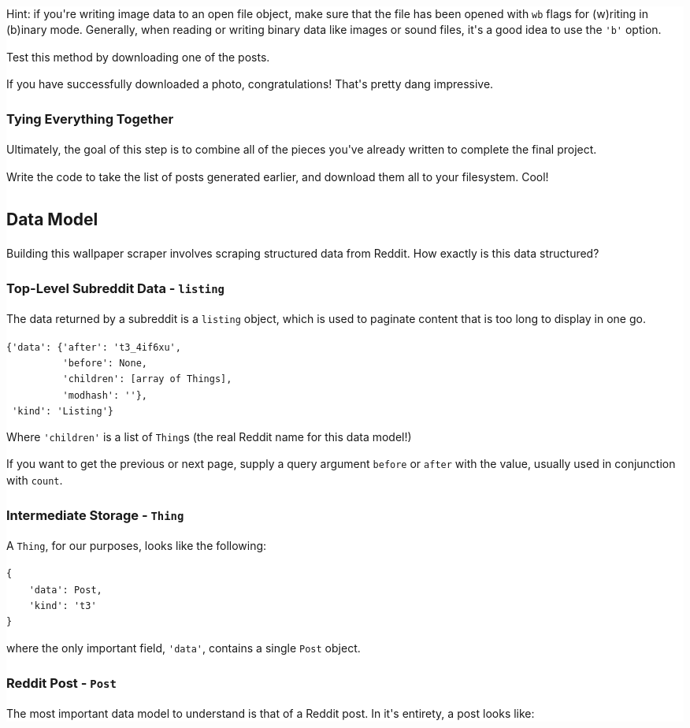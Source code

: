 Hint: if you're writing image data to an open file object, make sure that the file has been opened with `wb` flags for (w)riting in (b)inary mode. Generally, when reading or writing binary data like images or sound files, it's a good idea to use the `'b'` option.

Test this method by downloading one of the posts.

If you have successfully downloaded a photo, congratulations! That's pretty dang impressive.


### Tying Everything Together

Ultimately, the goal of this step is to combine all of the pieces you've already written to complete the final project.

Write the code to take the list of posts generated earlier, and download them all to your filesystem. Cool!

## Data Model

Building this wallpaper scraper involves scraping structured data from Reddit. How exactly is this data structured?

### Top-Level Subreddit Data - `listing`

The data returned by a subreddit is a `listing` object, which is used to paginate content that is too long to display in one go.

```
{'data': {'after': 't3_4if6xu',
          'before': None,
          'children': [array of Things],
          'modhash': ''},
 'kind': 'Listing'}
```

Where `'children'` is a list of `Thing`s (the real Reddit name for this data model!)

If you want to get the previous or next page, supply a query argument `before` or `after` with the value, usually used in conjunction with `count`.

### Intermediate Storage - `Thing`

A `Thing`, for our purposes, looks like the following:

```
{
    'data': Post,
    'kind': 't3'
}
```

where the only important field, `'data'`, contains a single `Post` object.

### Reddit Post - `Post`

The most important data model to understand is that of a Reddit post. In it's entirety, a post looks like:
